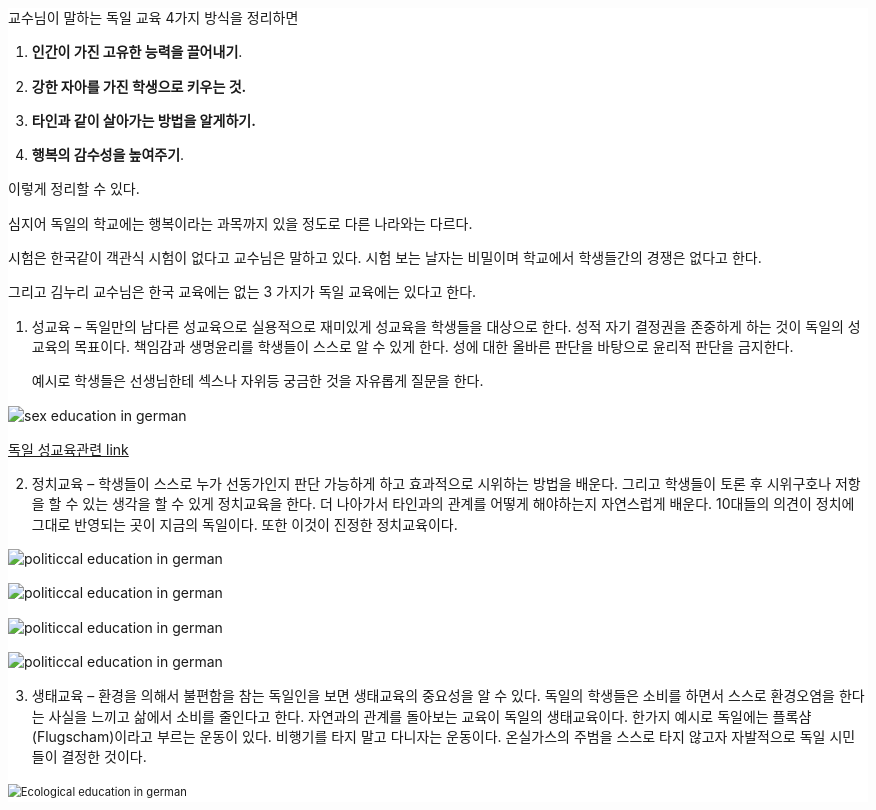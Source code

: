 


교수님이 말하는 독일 교육 4가지 방식을 정리하면



1. **인간이 가진 고유한 능력을 끌어내기**.

2. **강한 자아를 가진 학생으로 키우는 것.**

3. **타인과 같이 살아가는 방법을 알게하기.**

4. **행복의 감수성을 높여주기**.



이렇게 정리할 수 있다.



심지어 독일의 학교에는 행복이라는 과목까지 있을 정도로 다른 나라와는 다르다.

시험은 한국같이 객관식 시험이 없다고 교수님은 말하고 있다. 시험 보는 날자는 비밀이며 학교에서 학생들간의 경쟁은 없다고 한다.



그리고 김누리 교수님은 한국 교육에는 없는 3 가지가 독일 교육에는 있다고 한다.



1. 성교육 – 독일만의 남다른 성교육으로 실용적으로 재미있게 성교육을 학생들을 대상으로 한다. 성적 자기 결정권을 존중하게 하는 것이 독일의 성교육의 목표이다. 책임감과 생명윤리를 학생들이 스스로 알 수 있게 한다. 성에 대한 올바른 판단을 바탕으로 윤리적 판단을 금지한다.

   예시로 학생들은 선생님한테 섹스나 자위등 궁금한 것을 자유롭게 질문을 한다.



![sex education in german](http://m.cpbc.co.kr/CMS/newspaper/2018/01/rc/710078_1.1_titleImage_1.jpg "sex education in german.")

[독일 성교육관련 link](http://m.cpbc.co.kr/paper/view.php?cid=710078&path=201801)



2. 정치교육 – 학생들이 스스로  누가 선동가인지 판단 가능하게 하고 효과적으로 시위하는 방법을 배운다. 그리고 학생들이 토론 후 시위구호나 저항을 할 수 있는 생각을 할 수 있게 정치교육을 한다. 더 나아가서 타인과의 관계를 어떻게 해야하는지 자연스럽게 배운다.  10대들의 의견이 정치에 그대로 반영되는 곳이 지금의 독일이다. 또한 이것이 진정한 정치교육이다.

![politiccal education in german](https://img1.daumcdn.net/thumb/R1280x0/?scode=mtistory2&fname=https%3A%2F%2Fk.kakaocdn.net%2Fdn%2FmnEPW%2FbtqCvyGGaqc%2FVXIBbkWpWVmaEKsLLIwKk1%2Fimg.png "politiccal education in german.")

![politiccal education in german](https://img1.daumcdn.net/thumb/R1280x0/?scode=mtistory2&fname=https%3A%2F%2Fk.kakaocdn.net%2Fdn%2FmitzA%2FbtqCwW1x1VI%2FJqTjFwshcKQwazukmwn1tK%2Fimg.png "politiccal education in german.")



![politiccal education in german](https://img1.daumcdn.net/thumb/R1280x0/?scode=mtistory2&fname=https%3A%2F%2Fk.kakaocdn.net%2Fdn%2FbiZBx3%2FbtqCzBWrHgM%2FTsMtvdjN0cB8HjwBinlVhk%2Fimg.png "politiccal education in german.")



![politiccal education in german](https://img1.daumcdn.net/thumb/R1280x0/?scode=mtistory2&fname=https%3A%2F%2Fk.kakaocdn.net%2Fdn%2FzDaxi%2FbtqCvyT8VCY%2Fe0SPa0lHZCNkBAEdczeyOK%2Fimg.png "politiccal education in german.")



3. 생태교육 – 환경을 의해서 불편함을 참는 독일인을 보면 생태교육의 중요성을 알 수 있다. 독일의 학생들은 소비를 하면서 스스로 환경오염을 한다는 사실을 느끼고 삶에서 소비를 줄인다고 한다. 자연과의 관계를 돌아보는 교육이 독일의 생태교육이다. 한가지 예시로 독일에는 플록샴 (Flugscham)이라고 부르는 운동이 있다. 비행기를 타지 말고 다니자는 운동이다. 온실가스의 주범을 스스로 타지 않고자 자발적으로 독일 시민들이 결정한 것이다.

<img src="https://img1.daumcdn.net/thumb/R1280x0/?scode=mtistory2&amp;fname=https%3A%2F%2Fk.kakaocdn.net%2Fdn%2FbT5Gcn%2FbtqCrPW1NJZ%2FKRA4omH655yeGMQVcDgSGk%2Fimg.png" alt="Ecological education in german" title="Ecological education in german." style="zoom:80%;" />
